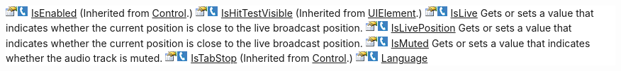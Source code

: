 <td><img src="images/Dd565996.pubproperty(en-us,VS.90).gif" title="Public property" alt="Public property" /><img src="images/Ff728271.slMobile(en-us,VS.90).gif" title="Supported by Silverlight for Windows Phone" alt="Supported by Silverlight for Windows Phone" /></td>
<td><a href="https://msdn.microsoft.com/en-us/library/cc838493(v=vs.90)">IsEnabled</a></td>
<td>(Inherited from <a href="https://msdn.microsoft.com/en-us/library/ms609826(v=vs.90)">Control</a>.)</td>
</tr>
<tr class="even">
<td><img src="images/Dd565996.pubproperty(en-us,VS.90).gif" title="Public property" alt="Public property" /><img src="images/Ff728271.slMobile(en-us,VS.90).gif" title="Supported by Silverlight for Windows Phone" alt="Supported by Silverlight for Windows Phone" /></td>
<td><a href="https://msdn.microsoft.com/en-us/library/ms588707(v=vs.90)">IsHitTestVisible</a></td>
<td>(Inherited from <a href="https://msdn.microsoft.com/en-us/library/ms590078(v=vs.90)">UIElement</a>.)</td>
</tr>
<tr class="odd">
<td><img src="images/Dd565996.pubproperty(en-us,VS.90).gif" title="Public property" alt="Public property" /><img src="images/Ff728271.slMobile(en-us,VS.90).gif" title="Supported by Silverlight for Windows Phone" alt="Supported by Silverlight for Windows Phone" /></td>
<td><a href="smoothstreamingmediaelement-islive-property-microsoft-web-media-smoothstreaming_1.md">IsLive</a></td>
<td>Gets or sets a value that indicates whether the current position is close to the live broadcast position.</td>
</tr>
<tr class="even">
<td><img src="images/Dd565996.pubproperty(en-us,VS.90).gif" title="Public property" alt="Public property" /><img src="images/Ff728271.slMobile(en-us,VS.90).gif" title="Supported by Silverlight for Windows Phone" alt="Supported by Silverlight for Windows Phone" /></td>
<td><a href="smoothstreamingmediaelement-isliveposition-property-microsoft-web-media-smoothstreaming_1.md">IsLivePosition</a></td>
<td>Gets or sets a value that indicates whether the current position is close to the live broadcast position.</td>
</tr>
<tr class="odd">
<td><img src="images/Dd565996.pubproperty(en-us,VS.90).gif" title="Public property" alt="Public property" /><img src="images/Ff728271.slMobile(en-us,VS.90).gif" title="Supported by Silverlight for Windows Phone" alt="Supported by Silverlight for Windows Phone" /></td>
<td><a href="smoothstreamingmediaelement-ismuted-property-microsoft-web-media-smoothstreaming_1.md">IsMuted</a></td>
<td>Gets or sets a value that indicates whether the audio track is muted.</td>
</tr>
<tr class="even">
<td><img src="images/Dd565996.pubproperty(en-us,VS.90).gif" title="Public property" alt="Public property" /><img src="images/Ff728271.slMobile(en-us,VS.90).gif" title="Supported by Silverlight for Windows Phone" alt="Supported by Silverlight for Windows Phone" /></td>
<td><a href="https://msdn.microsoft.com/en-us/library/ms592521(v=vs.90)">IsTabStop</a></td>
<td>(Inherited from <a href="https://msdn.microsoft.com/en-us/library/ms609826(v=vs.90)">Control</a>.)</td>
</tr>
<tr class="odd">
<td><img src="images/Dd565996.pubproperty(en-us,VS.90).gif" title="Public property" alt="Public property" /><img src="images/Ff728271.slMobile(en-us,VS.90).gif" title="Supported by Silverlight for Windows Phone" alt="Supported by Silverlight for Windows Phone" /></td>
<td><a href="https://msdn.microsoft.com/en-us/library/ms600886(v=vs.90)">Language</a></td>